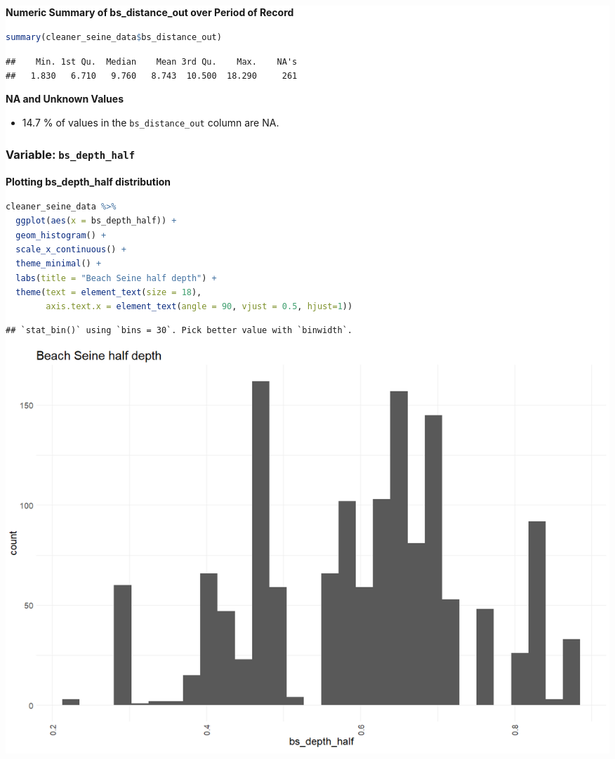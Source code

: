 **Numeric Summary of bs\_distance\_out over Period of Record**

``` r
summary(cleaner_seine_data$bs_distance_out)
```

    ##    Min. 1st Qu.  Median    Mean 3rd Qu.    Max.    NA's 
    ##   1.830   6.710   9.760   8.743  10.500  18.290     261

**NA and Unknown Values**

-   14.7 % of values in the `bs_distance_out` column are NA.

### Variable: `bs_depth_half`

**Plotting bs\_depth\_half distribution**

``` r
cleaner_seine_data %>%  
  ggplot(aes(x = bs_depth_half)) + 
  geom_histogram() + 
  scale_x_continuous() +
  theme_minimal() +
  labs(title = "Beach Seine half depth") +  
  theme(text = element_text(size = 18),
        axis.text.x = element_text(angle = 90, vjust = 0.5, hjust=1)) 
```

    ## `stat_bin()` using `bins = 30`. Pick better value with `binwidth`.

![](feather_seine_2008-2014_files/figure-gfm/unnamed-chunk-32-1.png)
